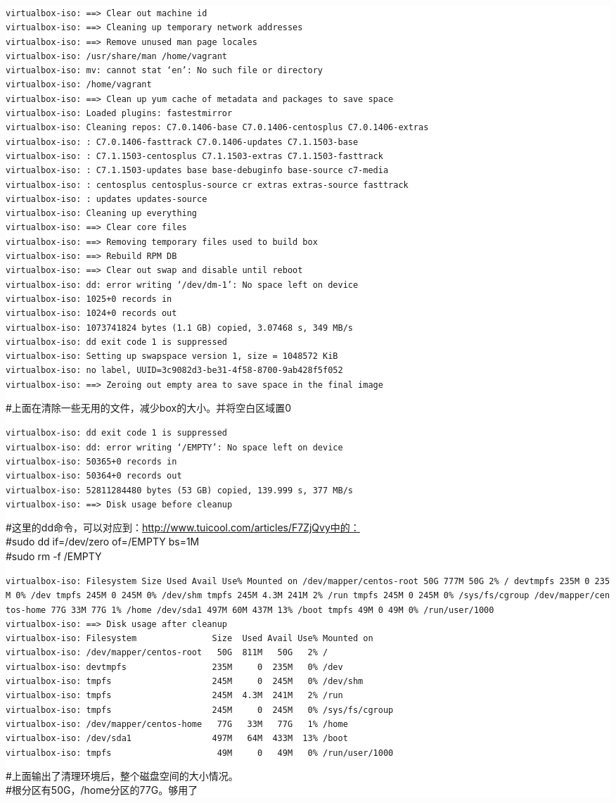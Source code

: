     virtualbox-iso: ==> Clear out machine id  
    virtualbox-iso: ==> Cleaning up temporary network addresses  
    virtualbox-iso: ==> Remove unused man page locales  
    virtualbox-iso: /usr/share/man /home/vagrant  
    virtualbox-iso: mv: cannot stat ‘en’: No such file or directory  
    virtualbox-iso: /home/vagrant  
    virtualbox-iso: ==> Clean up yum cache of metadata and packages to save space  
    virtualbox-iso: Loaded plugins: fastestmirror  
    virtualbox-iso: Cleaning repos: C7.0.1406-base C7.0.1406-centosplus C7.0.1406-extras  
    virtualbox-iso: : C7.0.1406-fasttrack C7.0.1406-updates C7.1.1503-base  
    virtualbox-iso: : C7.1.1503-centosplus C7.1.1503-extras C7.1.1503-fasttrack  
    virtualbox-iso: : C7.1.1503-updates base base-debuginfo base-source c7-media  
    virtualbox-iso: : centosplus centosplus-source cr extras extras-source fasttrack  
    virtualbox-iso: : updates updates-source  
    virtualbox-iso: Cleaning up everything  
    virtualbox-iso: ==> Clear core files  
    virtualbox-iso: ==> Removing temporary files used to build box  
    virtualbox-iso: ==> Rebuild RPM DB  
    virtualbox-iso: ==> Clear out swap and disable until reboot  
    virtualbox-iso: dd: error writing ‘/dev/dm-1’: No space left on device  
    virtualbox-iso: 1025+0 records in  
    virtualbox-iso: 1024+0 records out  
    virtualbox-iso: 1073741824 bytes (1.1 GB) copied, 3.07468 s, 349 MB/s  
    virtualbox-iso: dd exit code 1 is suppressed  
    virtualbox-iso: Setting up swapspace version 1, size = 1048572 KiB  
    virtualbox-iso: no label, UUID=3c9082d3-be31-4f58-8700-9ab428f5f052  
    virtualbox-iso: ==> Zeroing out empty area to save space in the final image  
#上面在清除一些无用的文件，减少box的大小。并将空白区域置0  
  
    virtualbox-iso: dd exit code 1 is suppressed  
    virtualbox-iso: dd: error writing ‘/EMPTY’: No space left on device  
    virtualbox-iso: 50365+0 records in  
    virtualbox-iso: 50364+0 records out  
    virtualbox-iso: 52811284480 bytes (53 GB) copied, 139.999 s, 377 MB/s  
    virtualbox-iso: ==> Disk usage before cleanup  
#这里的dd命令，可以对应到：http://www.tuicool.com/articles/F7ZjQvy中的：  
#sudo dd if=/dev/zero of=/EMPTY bs=1M  
#sudo rm -f /EMPTY      
      
    virtualbox-iso: Filesystem Size Used Avail Use% Mounted on /dev/mapper/centos-root 50G 777M 50G 2% / devtmpfs 235M 0 235M 0% /dev tmpfs 245M 0 245M 0% /dev/shm tmpfs 245M 4.3M 241M 2% /run tmpfs 245M 0 245M 0% /sys/fs/cgroup /dev/mapper/centos-home 77G 33M 77G 1% /home /dev/sda1 497M 60M 437M 13% /boot tmpfs 49M 0 49M 0% /run/user/1000  
    virtualbox-iso: ==> Disk usage after cleanup  
    virtualbox-iso: Filesystem               Size  Used Avail Use% Mounted on  
    virtualbox-iso: /dev/mapper/centos-root   50G  811M   50G   2% /  
    virtualbox-iso: devtmpfs                 235M     0  235M   0% /dev  
    virtualbox-iso: tmpfs                    245M     0  245M   0% /dev/shm  
    virtualbox-iso: tmpfs                    245M  4.3M  241M   2% /run  
    virtualbox-iso: tmpfs                    245M     0  245M   0% /sys/fs/cgroup  
    virtualbox-iso: /dev/mapper/centos-home   77G   33M   77G   1% /home  
    virtualbox-iso: /dev/sda1                497M   64M  433M  13% /boot  
    virtualbox-iso: tmpfs                     49M     0   49M   0% /run/user/1000  
#上面输出了清理环境后，整个磁盘空间的大小情况。  
#根分区有50G，/home分区的77G。够用了  
  